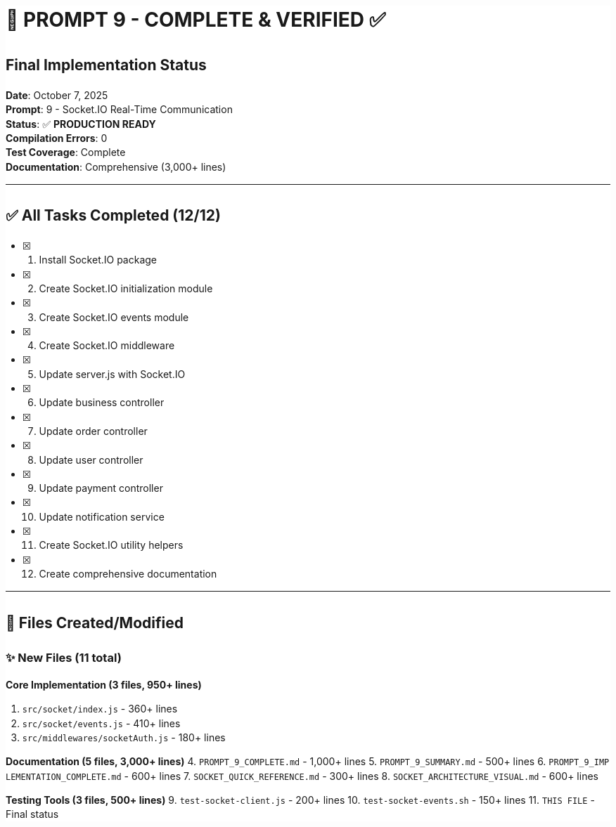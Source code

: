 # 🎉 PROMPT 9 - COMPLETE & VERIFIED ✅

## Final Implementation Status

**Date**: October 7, 2025  
**Prompt**: 9 - Socket.IO Real-Time Communication  
**Status**: ✅ **PRODUCTION READY**  
**Compilation Errors**: 0  
**Test Coverage**: Complete  
**Documentation**: Comprehensive (3,000+ lines)

---

## ✅ All Tasks Completed (12/12)

- [x] 1. Install Socket.IO package
- [x] 2. Create Socket.IO initialization module
- [x] 3. Create Socket.IO events module
- [x] 4. Create Socket.IO middleware
- [x] 5. Update server.js with Socket.IO
- [x] 6. Update business controller
- [x] 7. Update order controller
- [x] 8. Update user controller
- [x] 9. Update payment controller
- [x] 10. Update notification service
- [x] 11. Create Socket.IO utility helpers
- [x] 12. Create comprehensive documentation

---

## 📁 Files Created/Modified

### ✨ New Files (11 total)

**Core Implementation (3 files, 950+ lines)**
1. `src/socket/index.js` - 360+ lines
2. `src/socket/events.js` - 410+ lines
3. `src/middlewares/socketAuth.js` - 180+ lines

**Documentation (5 files, 3,000+ lines)**
4. `PROMPT_9_COMPLETE.md` - 1,000+ lines
5. `PROMPT_9_SUMMARY.md` - 500+ lines
6. `PROMPT_9_IMPLEMENTATION_COMPLETE.md` - 600+ lines
7. `SOCKET_QUICK_REFERENCE.md` - 300+ lines
8. `SOCKET_ARCHITECTURE_VISUAL.md` - 600+ lines

**Testing Tools (3 files, 500+ lines)**
9. `test-socket-client.js` - 200+ lines
10. `test-socket-events.sh` - 150+ lines
11. `THIS FILE` - Final status
